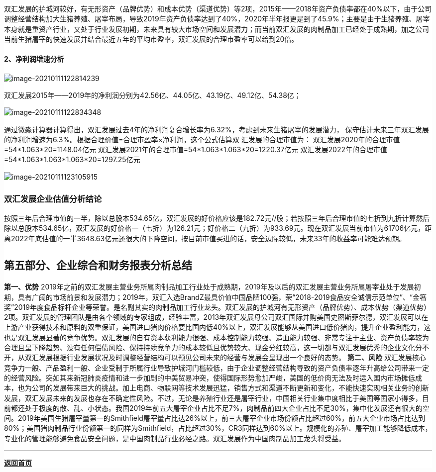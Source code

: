 双汇发展的护城河较好，有无形资产（品牌优势）和成本优势（渠道优势）等2项，2015年——2018年资产负债率都在40%以下，由于公司调整经营结构加大生猪养殖、屠宰布局，导致2019年资产负债率达到了40%，2020年半年报更是到了45.9%；主要是由于生猪养殖、屠宰本身就是重资产行业，又处于行业发展初期，未来具有较大市场空间和发展潜力；而当前双汇发展的肉制品加工已经处于成熟期，加之公司当前生猪屠宰的快速发展并结合最近五年的平均市盈率，双汇发展的合理市盈率可以给到20倍。

#### **2、净利润增速分析**

![image-20210111122814239](https://stock.915858.cn/assets/20210111122814.png)

双汇发展2015年——2019年的净利润分别为42.56亿、44.05亿、43.19亿、49.12亿、54.38亿；

![image-20210111122834348](https://stock.915858.cn/assets/20210111122834.png)

通过微淼计算器计算得出，双汇发展过去4年的净利润复合增长率为6.32%，考虑到未来生猪屠宰的发展潜力，
保守估计未来三年双汇发展的净利润增速为6.3%。根据合理价值=合理市盈率×净利润，这个公式估算双
汇发展的合理市值为：
双汇发展2020年的合理市值=54\*1.063\*20=1148.04亿元
双汇发展2021年的合理市值=54\*1.063\*1.063\*20=1220.37亿元
双汇发展2022年的合理市值=54\*1.063\*1.063\*1.063\*20=1297.25亿元

![image-20210111123105915](https://stock.915858.cn/assets/20210111123106.png)

### **双汇发展企业估值分析结论**

按照三年后合理市值的一半，除以总股本534.65亿，双汇发展的好价格应该是182.72元//股；若按照三年后合理市值的七折到九折计算然后除以总股本534.65亿，双汇发展的好价格一（七折）为126.21元；好价格二（九折）为933.69元。现在双汇发展当前市值为61706亿元，距离2022年底估值的一半3648.63亿元还很大的下降空间，按目前市值买进的话，安全边际较低，未来33年的收益率可能难达预期。

## 第五部分、企业综合和财务报表分析总结

**第一、优势**
2019年之前的双汇发展主营业务所属肉制品加工行业处于成熟期，2019年及以后的双汇发展主营业务所属屠宰业处于发展初期，具有广阔的市场前景和发展潜力；2019年，双汇入选BrandZ最具价值中国品牌100强，荣“2018-2019食品安全诚信示范单位”、“金箸奖”2019年度食品标杆企业等荣誉。是名副其实的肉制品加工行业龙头。双汇发展的护城河有无形资产（品牌优势）、成本优势（渠道优势）2项。双汇发展的管理团队是由各个领域的专家组成，经验丰富，2013年双汇发展母公司双汇国际并购美国史密斯菲尔德，双汇发展可以在上游产业获得技术和原料的双重保证，美国进口猪肉价格要比国内低40%以上，双汇发展能够从美国进口低价猪肉，提升企业盈利能力，这也是双汇发展显著的竞争优势。双汇发展的自有资本获利能力很强、成本控制能力较强、造血能力较强、非常专注于主业、资产负债率较为合理且呈下降趋势、没有任何偿债风险、保持持续竞争力的成本较低且优势较大、现金分红较高，这一切都与双汇发展优秀的企业文化分不开，从双汇发展根据行业发展状况及时调整经营结构可以预见公司未来的经营与发展会呈现出一个良好的态势。
**第二、风险**
双汇发展核心竞争力一般、产品盈利一般、企业受制于所属行业导致护城河门槛较低，由于企业调整经营结构导致的资产负债率逐年升高给公司带来一定的经营风险。突如其来新冠肺炎疫情和进一步加剧的中美贸易冲突，使得国际形势愈加严峻，美国的低价肉无法及时运入国内市场摊低成本，也为公司的发展带来巨大的挑战。加上电商、物联网等技术发展迅猛，销售方式和渠道不断更新和变化，不能快速实现相关业务的创新发展，双汇发展未来的发展也存在不确定性风险。不过，无论是养殖行业还是屠宰行业，中国相关行业集中度相比于美国等国家小得多，目前都还处于极度的散、乱、小状态。我国2019年前五大屠宰企业占比不足7%，肉制品前四大企业占比不足30%，集中化发展还有很大的空间。2019年美国生猪屠宰量第一的Smithfield屠宰量占比达26%以上，前三大屠宰企业市场份额占比超过60%，前五大企业市场占比达到80%；美国猪肉制品行业份额第一的同样为Smithfield，占比超过30%，CR3同样达到60%以上。规模化的养殖、屠宰加工能够降低成本，专业化的管理能够避免食品安全问题，是中国肉制品行业必经之路。双汇发展作为中国肉制品加工龙头将受益。

---
**[返回首页](./readme.md)**
